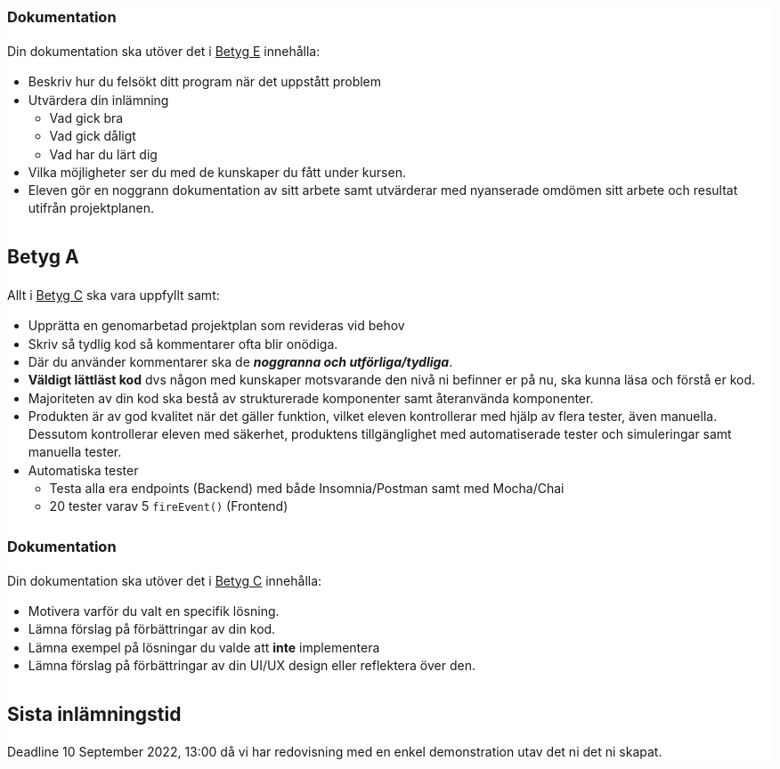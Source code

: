 ### Dokumentation

Din dokumentation ska utöver det i [Betyg E](#betyg-e) innehålla:

- Beskriv hur du felsökt ditt program när det uppstått problem
- Utvärdera din inlämning
    - Vad gick bra
    - Vad gick dåligt
    - Vad har du lärt dig
- Vilka möjligheter ser du med de kunskaper du fått under kursen.
- Eleven gör en noggrann dokumentation av sitt arbete samt utvärderar med nyanserade omdömen sitt arbete och resultat
  utifrån projektplanen.

## Betyg A

Allt i [Betyg C](#betyg-c) ska vara uppfyllt samt:

- Upprätta en genomarbetad projektplan som revideras vid behov
- Skriv så tydlig kod så kommentarer ofta blir onödiga.
- Där du använder kommentarer ska de _**noggranna och utförliga/tydliga**_.
- **Väldigt lättläst kod** dvs någon med kunskaper motsvarande den nivå ni befinner er på nu, ska kunna läsa och förstå
  er kod.
- Majoriteten av din kod ska bestå av strukturerade komponenter samt återanvända komponenter.
- Produkten är av god kvalitet när det gäller funktion, vilket eleven kontrollerar med hjälp av flera tester, även
  manuella. Dessutom kontrollerar eleven med säkerhet, produktens tillgänglighet med automatiserade tester och
  simuleringar samt manuella tester.
- Automatiska tester
    - Testa alla era endpoints (Backend) med både Insomnia/Postman samt med Mocha/Chai
    - 20 tester varav 5 `fireEvent()` (Frontend)

### Dokumentation

Din dokumentation ska utöver det i [Betyg C](#betyg-c) innehålla:

- Motivera varför du valt en specifik lösning.
- Lämna förslag på förbättringar av din kod.
- Lämna exempel på lösningar du valde att **inte** implementera
- Lämna förslag på förbättringar av din UI/UX design eller reflektera över den.

## Sista inlämningstid

Deadline 10 September 2022, 13:00 då vi har redovisning med en enkel demonstration utav det ni det ni skapat.
